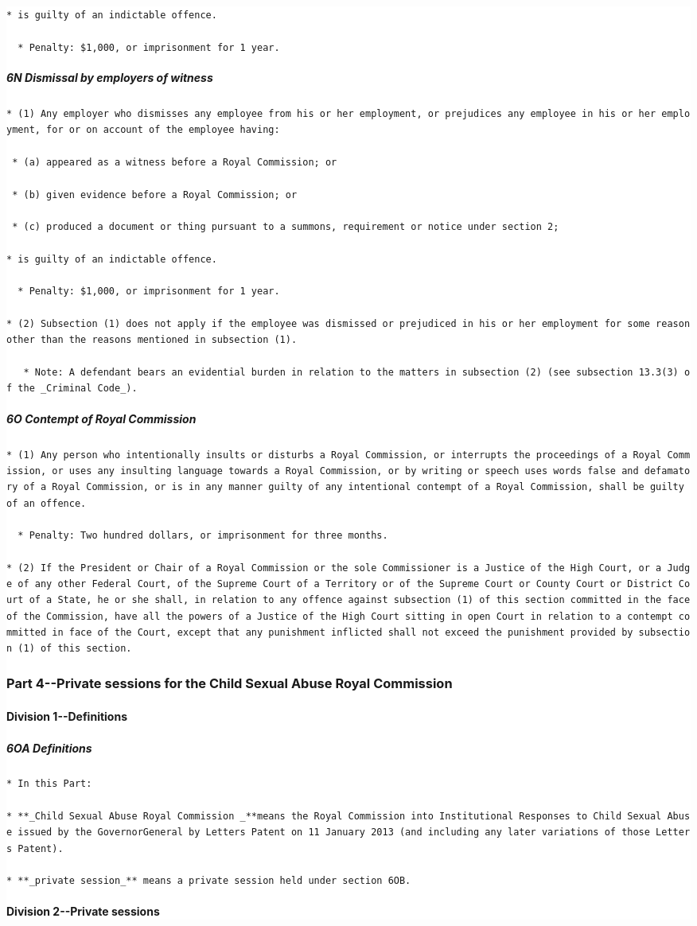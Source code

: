     * is guilty of an indictable offence.

      * Penalty: $1,000, or imprisonment for 1 year.

##### 6N  Dismissal by employers of witness

    * (1) Any employer who dismisses any employee from his or her employment, or prejudices any employee in his or her employment, for or on account of the employee having:

     * (a) appeared as a witness before a Royal Commission; or

     * (b) given evidence before a Royal Commission; or

     * (c) produced a document or thing pursuant to a summons, requirement or notice under section 2;

    * is guilty of an indictable offence.

      * Penalty: $1,000, or imprisonment for 1 year.

    * (2) Subsection (1) does not apply if the employee was dismissed or prejudiced in his or her employment for some reason other than the reasons mentioned in subsection (1).

       * Note: A defendant bears an evidential burden in relation to the matters in subsection (2) (see subsection 13.3(3) of the _Criminal Code_).

##### 6O  Contempt of Royal Commission

    * (1) Any person who intentionally insults or disturbs a Royal Commission, or interrupts the proceedings of a Royal Commission, or uses any insulting language towards a Royal Commission, or by writing or speech uses words false and defamatory of a Royal Commission, or is in any manner guilty of any intentional contempt of a Royal Commission, shall be guilty of an offence.

      * Penalty: Two hundred dollars, or imprisonment for three months.

    * (2) If the President or Chair of a Royal Commission or the sole Commissioner is a Justice of the High Court, or a Judge of any other Federal Court, of the Supreme Court of a Territory or of the Supreme Court or County Court or District Court of a State, he or she shall, in relation to any offence against subsection (1) of this section committed in the face of the Commission, have all the powers of a Justice of the High Court sitting in open Court in relation to a contempt committed in face of the Court, except that any punishment inflicted shall not exceed the punishment provided by subsection (1) of this section.

### Part 4--Private sessions for the Child Sexual Abuse Royal Commission

#### Division 1--Definitions

##### 6OA  Definitions

    * In this Part: 

    * **_Child Sexual Abuse Royal Commission _**means the Royal Commission into Institutional Responses to Child Sexual Abuse issued by the GovernorGeneral by Letters Patent on 11 January 2013 (and including any later variations of those Letters Patent).

    * **_private session_** means a private session held under section 6OB.

#### Division 2--Private sessions

